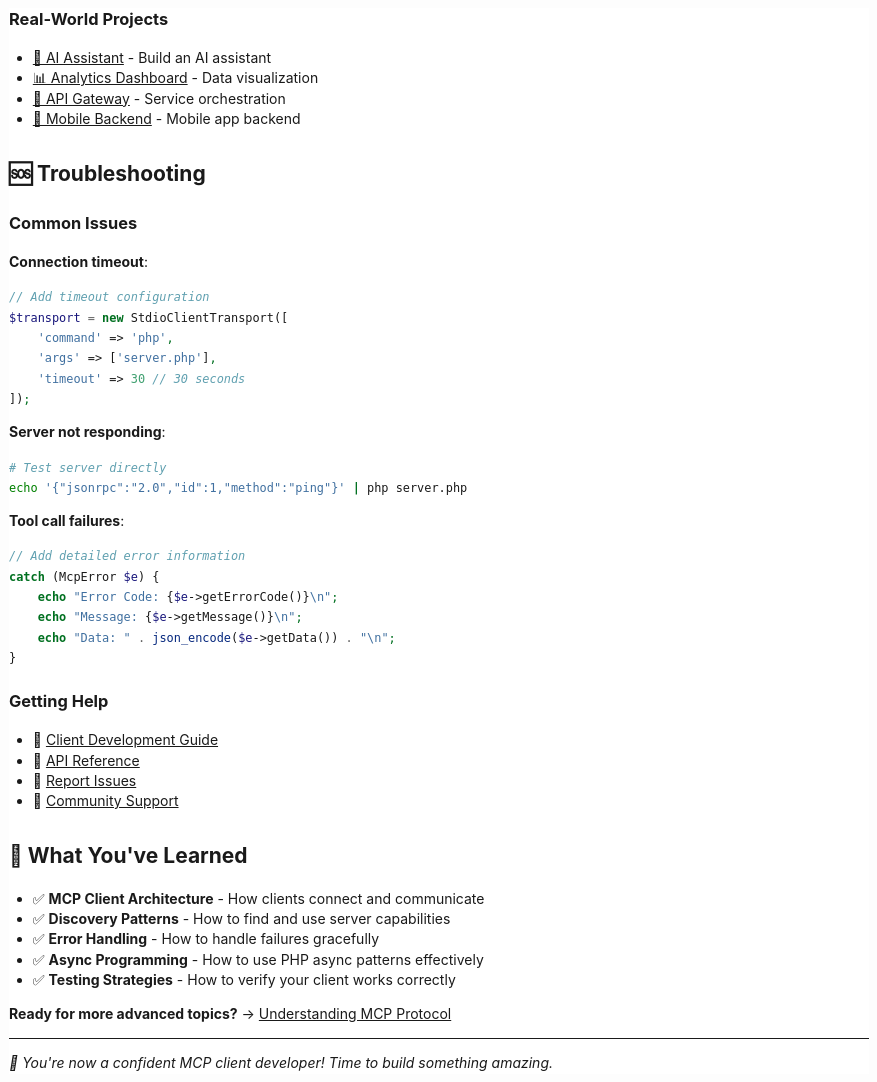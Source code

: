 ### Real-World Projects

- [🤖 AI Assistant](../examples/integrations/openai-assistant/) - Build an AI assistant
- [📊 Analytics Dashboard](../examples/real-world/analytics-dashboard/) - Data visualization
- [🔌 API Gateway](../examples/real-world/api-gateway/) - Service orchestration
- [📱 Mobile Backend](../examples/integrations/mobile-backend/) - Mobile app backend

## 🆘 Troubleshooting

### Common Issues

**Connection timeout**:

```php
// Add timeout configuration
$transport = new StdioClientTransport([
    'command' => 'php',
    'args' => ['server.php'],
    'timeout' => 30 // 30 seconds
]);
```

**Server not responding**:

```bash
# Test server directly
echo '{"jsonrpc":"2.0","id":1,"method":"ping"}' | php server.php
```

**Tool call failures**:

```php
// Add detailed error information
catch (McpError $e) {
    echo "Error Code: {$e->getErrorCode()}\n";
    echo "Message: {$e->getMessage()}\n";
    echo "Data: " . json_encode($e->getData()) . "\n";
}
```

### Getting Help

- 📖 [Client Development Guide](../guides/client-development/creating-clients.md)
- 🔧 [API Reference](../api/client.md)
- 🐛 [Report Issues](https://github.com/dalehurley/php-mcp-sdk/issues)
- 💬 [Community Support](https://github.com/dalehurley/php-mcp-sdk/discussions)

## 🎯 What You've Learned

- ✅ **MCP Client Architecture** - How clients connect and communicate
- ✅ **Discovery Patterns** - How to find and use server capabilities
- ✅ **Error Handling** - How to handle failures gracefully
- ✅ **Async Programming** - How to use PHP async patterns effectively
- ✅ **Testing Strategies** - How to verify your client works correctly

**Ready for more advanced topics?** → [Understanding MCP Protocol](understanding-mcp.md)

---

_🎉 You're now a confident MCP client developer! Time to build something amazing._
